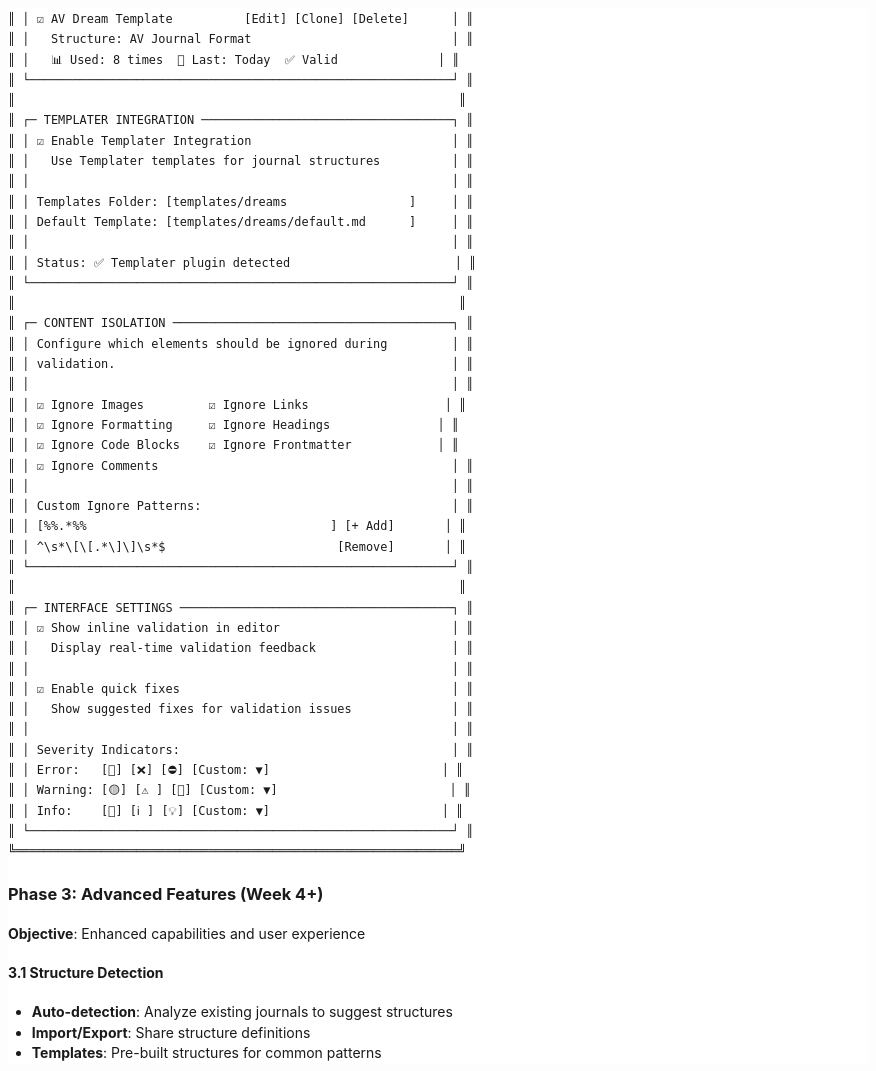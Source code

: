 ```
║ │ ☑ AV Dream Template          [Edit] [Clone] [Delete]      │ ║
║ │   Structure: AV Journal Format                            │ ║
║ │   📊 Used: 8 times  📅 Last: Today  ✅ Valid              │ ║
║ └───────────────────────────────────────────────────────────┘ ║
║                                                              ║
║ ┌─ TEMPLATER INTEGRATION ───────────────────────────────────┐ ║
║ │ ☑ Enable Templater Integration                            │ ║
║ │   Use Templater templates for journal structures          │ ║
║ │                                                           │ ║
║ │ Templates Folder: [templates/dreams                 ]     │ ║
║ │ Default Template: [templates/dreams/default.md      ]     │ ║
║ │                                                           │ ║
║ │ Status: ✅ Templater plugin detected                       │ ║
║ └───────────────────────────────────────────────────────────┘ ║
║                                                              ║
║ ┌─ CONTENT ISOLATION ───────────────────────────────────────┐ ║
║ │ Configure which elements should be ignored during         │ ║
║ │ validation.                                               │ ║
║ │                                                           │ ║
║ │ ☑ Ignore Images         ☑ Ignore Links                   │ ║
║ │ ☑ Ignore Formatting     ☑ Ignore Headings               │ ║
║ │ ☑ Ignore Code Blocks    ☑ Ignore Frontmatter            │ ║
║ │ ☑ Ignore Comments                                         │ ║
║ │                                                           │ ║
║ │ Custom Ignore Patterns:                                   │ ║
║ │ [%%.*%%                                  ] [+ Add]       │ ║
║ │ ^\s*\[\[.*\]\]\s*$                        [Remove]       │ ║
║ └───────────────────────────────────────────────────────────┘ ║
║                                                              ║
║ ┌─ INTERFACE SETTINGS ──────────────────────────────────────┐ ║
║ │ ☑ Show inline validation in editor                        │ ║
║ │   Display real-time validation feedback                   │ ║
║ │                                                           │ ║
║ │ ☑ Enable quick fixes                                      │ ║
║ │   Show suggested fixes for validation issues              │ ║
║ │                                                           │ ║
║ │ Severity Indicators:                                      │ ║
║ │ Error:   [🔴] [❌] [⛔] [Custom: ▼]                        │ ║
║ │ Warning: [🟡] [⚠️ ] [🚧] [Custom: ▼]                        │ ║
║ │ Info:    [🔵] [ℹ️ ] [💡] [Custom: ▼]                        │ ║
║ └───────────────────────────────────────────────────────────┘ ║
╚══════════════════════════════════════════════════════════════╝
```

### **Phase 3: Advanced Features (Week 4+)**
**Objective**: Enhanced capabilities and user experience

#### 3.1 Structure Detection
- **Auto-detection**: Analyze existing journals to suggest structures
- **Import/Export**: Share structure definitions
- **Templates**: Pre-built structures for common patterns
